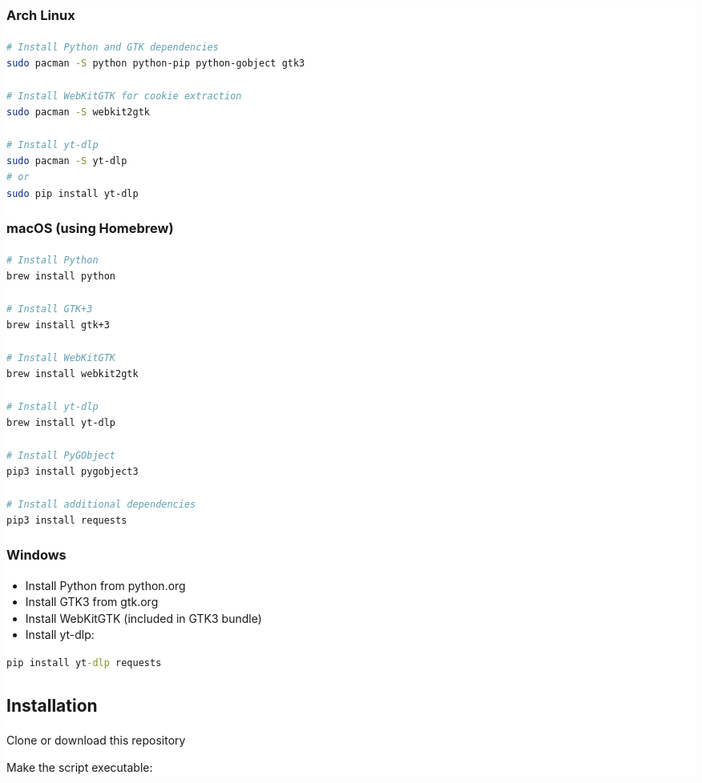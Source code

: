 ### Arch Linux

``` bash
# Install Python and GTK dependencies
sudo pacman -S python python-pip python-gobject gtk3

# Install WebKitGTK for cookie extraction
sudo pacman -S webkit2gtk

# Install yt-dlp
sudo pacman -S yt-dlp
# or
sudo pip install yt-dlp
```

### macOS (using Homebrew)

``` bash
# Install Python
brew install python

# Install GTK+3
brew install gtk+3

# Install WebKitGTK
brew install webkit2gtk

# Install yt-dlp
brew install yt-dlp

# Install PyGObject
pip3 install pygobject3

# Install additional dependencies
pip3 install requests
```

### Windows

-   Install Python from python.org
-   Install GTK3 from gtk.org
-   Install WebKitGTK (included in GTK3 bundle)
-   Install yt-dlp:

``` cmd
pip install yt-dlp requests
```

## Installation

Clone or download this repository

Make the script executable:
